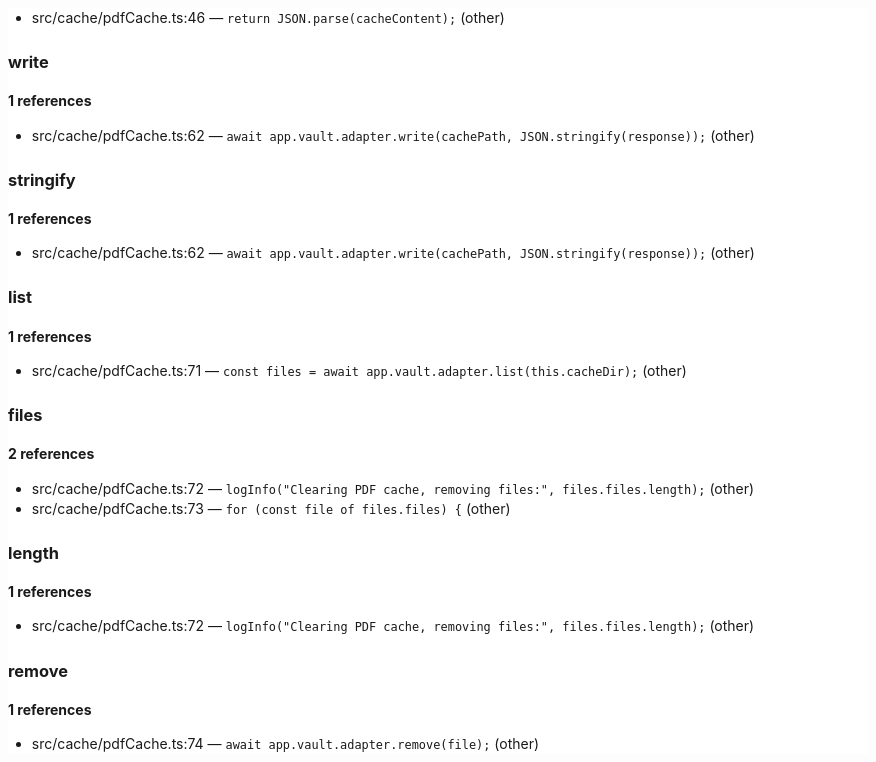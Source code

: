 - src/cache/pdfCache.ts:46 — `return JSON.parse(cacheContent);` (other)

### write

**1 references**

- src/cache/pdfCache.ts:62 — `await app.vault.adapter.write(cachePath, JSON.stringify(response));` (other)

### stringify

**1 references**

- src/cache/pdfCache.ts:62 — `await app.vault.adapter.write(cachePath, JSON.stringify(response));` (other)

### list

**1 references**

- src/cache/pdfCache.ts:71 — `const files = await app.vault.adapter.list(this.cacheDir);` (other)

### files

**2 references**

- src/cache/pdfCache.ts:72 — `logInfo("Clearing PDF cache, removing files:", files.files.length);` (other)
- src/cache/pdfCache.ts:73 — `for (const file of files.files) {` (other)

### length

**1 references**

- src/cache/pdfCache.ts:72 — `logInfo("Clearing PDF cache, removing files:", files.files.length);` (other)

### remove

**1 references**

- src/cache/pdfCache.ts:74 — `await app.vault.adapter.remove(file);` (other)
